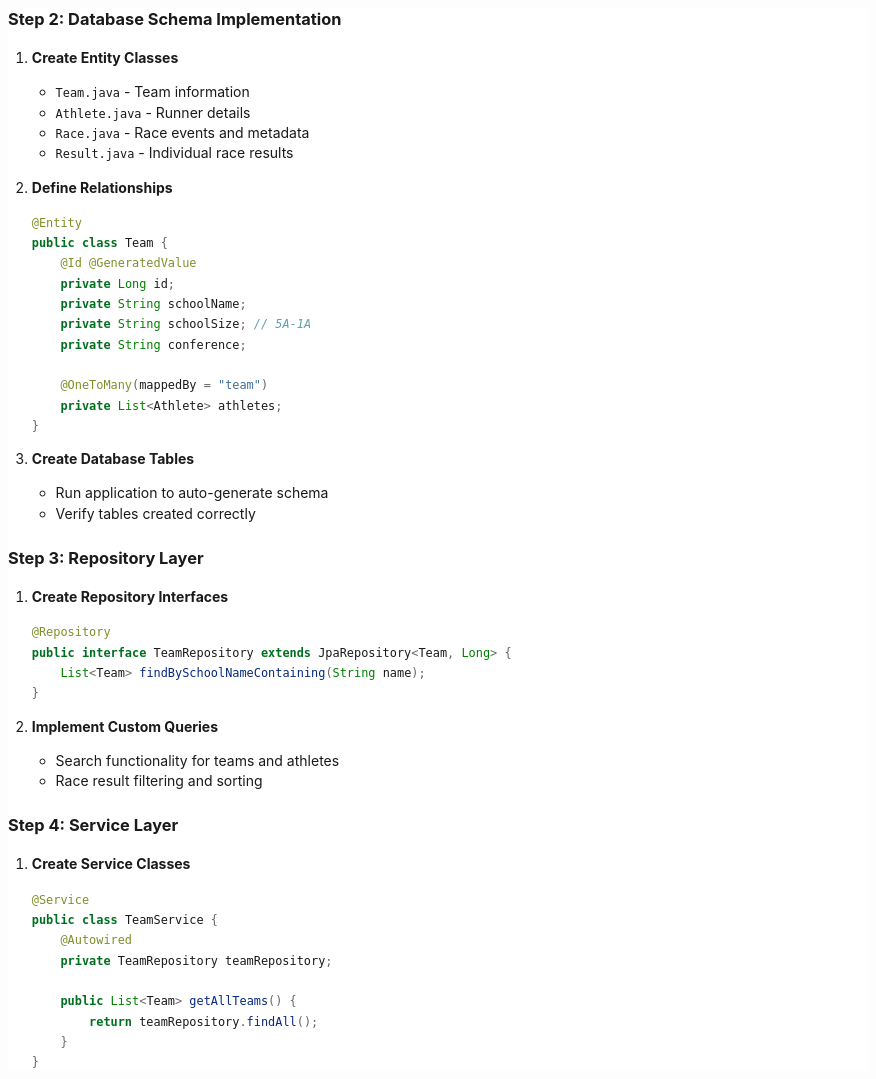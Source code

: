 ### Step 2: Database Schema Implementation
1. **Create Entity Classes**
   - `Team.java` - Team information
   - `Athlete.java` - Runner details
   - `Race.java` - Race events and metadata
   - `Result.java` - Individual race results

2. **Define Relationships**
   ```java
   @Entity
   public class Team {
       @Id @GeneratedValue
       private Long id;
       private String schoolName;
       private String schoolSize; // 5A-1A
       private String conference;
       
       @OneToMany(mappedBy = "team")
       private List<Athlete> athletes;
   }
   ```

3. **Create Database Tables**
   - Run application to auto-generate schema
   - Verify tables created correctly

### Step 3: Repository Layer
1. **Create Repository Interfaces**
   ```java
   @Repository
   public interface TeamRepository extends JpaRepository<Team, Long> {
       List<Team> findBySchoolNameContaining(String name);
   }
   ```

2. **Implement Custom Queries**
   - Search functionality for teams and athletes
   - Race result filtering and sorting

### Step 4: Service Layer
1. **Create Service Classes**
   ```java
   @Service
   public class TeamService {
       @Autowired
       private TeamRepository teamRepository;
       
       public List<Team> getAllTeams() {
           return teamRepository.findAll();
       }
   }
   ```
